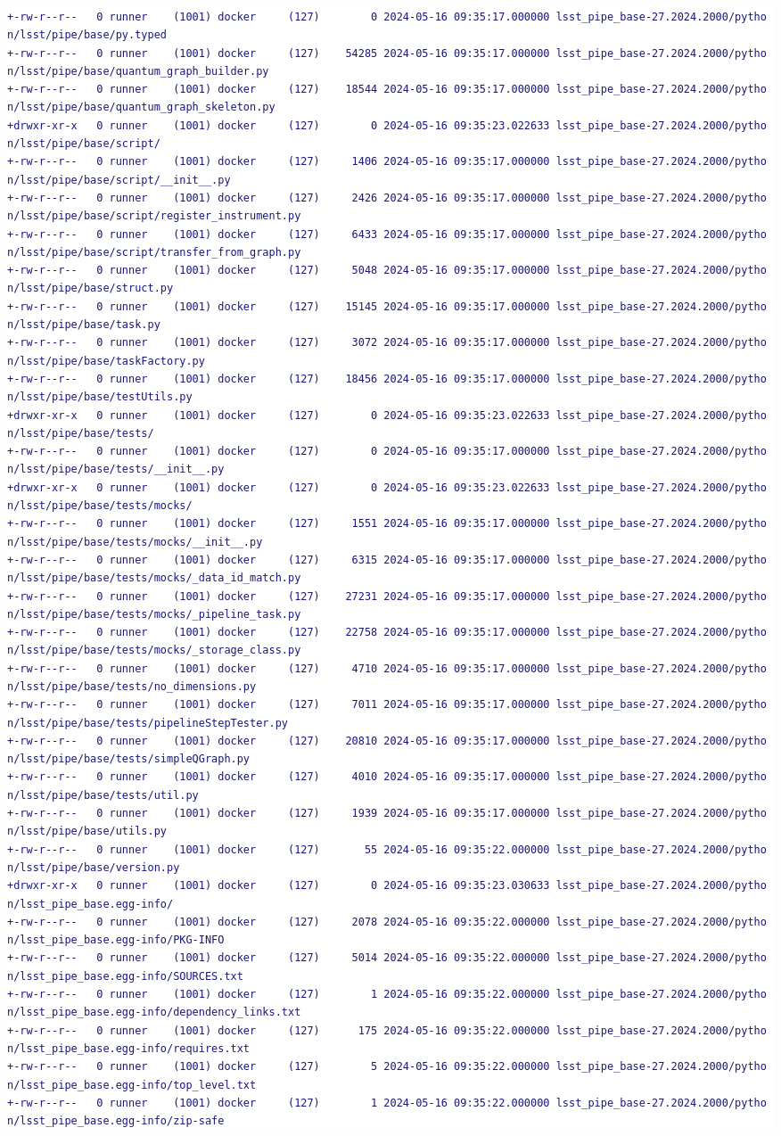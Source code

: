 ```diff
+-rw-r--r--   0 runner    (1001) docker     (127)        0 2024-05-16 09:35:17.000000 lsst_pipe_base-27.2024.2000/python/lsst/pipe/base/py.typed
+-rw-r--r--   0 runner    (1001) docker     (127)    54285 2024-05-16 09:35:17.000000 lsst_pipe_base-27.2024.2000/python/lsst/pipe/base/quantum_graph_builder.py
+-rw-r--r--   0 runner    (1001) docker     (127)    18544 2024-05-16 09:35:17.000000 lsst_pipe_base-27.2024.2000/python/lsst/pipe/base/quantum_graph_skeleton.py
+drwxr-xr-x   0 runner    (1001) docker     (127)        0 2024-05-16 09:35:23.022633 lsst_pipe_base-27.2024.2000/python/lsst/pipe/base/script/
+-rw-r--r--   0 runner    (1001) docker     (127)     1406 2024-05-16 09:35:17.000000 lsst_pipe_base-27.2024.2000/python/lsst/pipe/base/script/__init__.py
+-rw-r--r--   0 runner    (1001) docker     (127)     2426 2024-05-16 09:35:17.000000 lsst_pipe_base-27.2024.2000/python/lsst/pipe/base/script/register_instrument.py
+-rw-r--r--   0 runner    (1001) docker     (127)     6433 2024-05-16 09:35:17.000000 lsst_pipe_base-27.2024.2000/python/lsst/pipe/base/script/transfer_from_graph.py
+-rw-r--r--   0 runner    (1001) docker     (127)     5048 2024-05-16 09:35:17.000000 lsst_pipe_base-27.2024.2000/python/lsst/pipe/base/struct.py
+-rw-r--r--   0 runner    (1001) docker     (127)    15145 2024-05-16 09:35:17.000000 lsst_pipe_base-27.2024.2000/python/lsst/pipe/base/task.py
+-rw-r--r--   0 runner    (1001) docker     (127)     3072 2024-05-16 09:35:17.000000 lsst_pipe_base-27.2024.2000/python/lsst/pipe/base/taskFactory.py
+-rw-r--r--   0 runner    (1001) docker     (127)    18456 2024-05-16 09:35:17.000000 lsst_pipe_base-27.2024.2000/python/lsst/pipe/base/testUtils.py
+drwxr-xr-x   0 runner    (1001) docker     (127)        0 2024-05-16 09:35:23.022633 lsst_pipe_base-27.2024.2000/python/lsst/pipe/base/tests/
+-rw-r--r--   0 runner    (1001) docker     (127)        0 2024-05-16 09:35:17.000000 lsst_pipe_base-27.2024.2000/python/lsst/pipe/base/tests/__init__.py
+drwxr-xr-x   0 runner    (1001) docker     (127)        0 2024-05-16 09:35:23.022633 lsst_pipe_base-27.2024.2000/python/lsst/pipe/base/tests/mocks/
+-rw-r--r--   0 runner    (1001) docker     (127)     1551 2024-05-16 09:35:17.000000 lsst_pipe_base-27.2024.2000/python/lsst/pipe/base/tests/mocks/__init__.py
+-rw-r--r--   0 runner    (1001) docker     (127)     6315 2024-05-16 09:35:17.000000 lsst_pipe_base-27.2024.2000/python/lsst/pipe/base/tests/mocks/_data_id_match.py
+-rw-r--r--   0 runner    (1001) docker     (127)    27231 2024-05-16 09:35:17.000000 lsst_pipe_base-27.2024.2000/python/lsst/pipe/base/tests/mocks/_pipeline_task.py
+-rw-r--r--   0 runner    (1001) docker     (127)    22758 2024-05-16 09:35:17.000000 lsst_pipe_base-27.2024.2000/python/lsst/pipe/base/tests/mocks/_storage_class.py
+-rw-r--r--   0 runner    (1001) docker     (127)     4710 2024-05-16 09:35:17.000000 lsst_pipe_base-27.2024.2000/python/lsst/pipe/base/tests/no_dimensions.py
+-rw-r--r--   0 runner    (1001) docker     (127)     7011 2024-05-16 09:35:17.000000 lsst_pipe_base-27.2024.2000/python/lsst/pipe/base/tests/pipelineStepTester.py
+-rw-r--r--   0 runner    (1001) docker     (127)    20810 2024-05-16 09:35:17.000000 lsst_pipe_base-27.2024.2000/python/lsst/pipe/base/tests/simpleQGraph.py
+-rw-r--r--   0 runner    (1001) docker     (127)     4010 2024-05-16 09:35:17.000000 lsst_pipe_base-27.2024.2000/python/lsst/pipe/base/tests/util.py
+-rw-r--r--   0 runner    (1001) docker     (127)     1939 2024-05-16 09:35:17.000000 lsst_pipe_base-27.2024.2000/python/lsst/pipe/base/utils.py
+-rw-r--r--   0 runner    (1001) docker     (127)       55 2024-05-16 09:35:22.000000 lsst_pipe_base-27.2024.2000/python/lsst/pipe/base/version.py
+drwxr-xr-x   0 runner    (1001) docker     (127)        0 2024-05-16 09:35:23.030633 lsst_pipe_base-27.2024.2000/python/lsst_pipe_base.egg-info/
+-rw-r--r--   0 runner    (1001) docker     (127)     2078 2024-05-16 09:35:22.000000 lsst_pipe_base-27.2024.2000/python/lsst_pipe_base.egg-info/PKG-INFO
+-rw-r--r--   0 runner    (1001) docker     (127)     5014 2024-05-16 09:35:22.000000 lsst_pipe_base-27.2024.2000/python/lsst_pipe_base.egg-info/SOURCES.txt
+-rw-r--r--   0 runner    (1001) docker     (127)        1 2024-05-16 09:35:22.000000 lsst_pipe_base-27.2024.2000/python/lsst_pipe_base.egg-info/dependency_links.txt
+-rw-r--r--   0 runner    (1001) docker     (127)      175 2024-05-16 09:35:22.000000 lsst_pipe_base-27.2024.2000/python/lsst_pipe_base.egg-info/requires.txt
+-rw-r--r--   0 runner    (1001) docker     (127)        5 2024-05-16 09:35:22.000000 lsst_pipe_base-27.2024.2000/python/lsst_pipe_base.egg-info/top_level.txt
+-rw-r--r--   0 runner    (1001) docker     (127)        1 2024-05-16 09:35:22.000000 lsst_pipe_base-27.2024.2000/python/lsst_pipe_base.egg-info/zip-safe
```